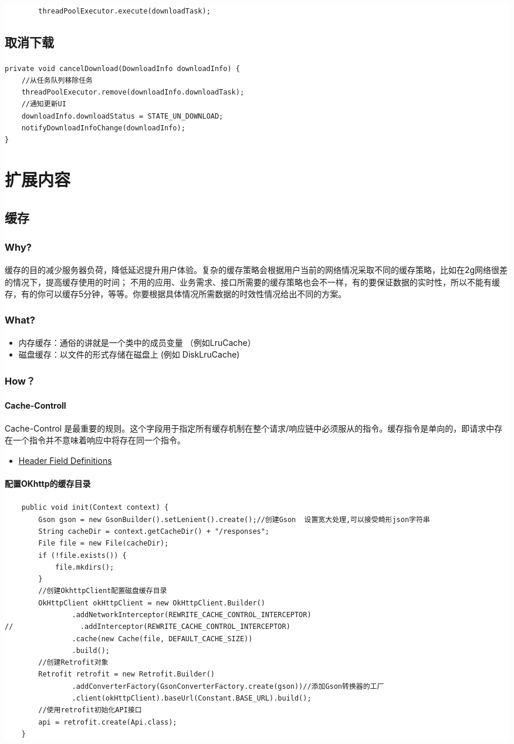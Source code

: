             threadPoolExecutor.execute(downloadTask);

## 取消下载 ##

    
    private void cancelDownload(DownloadInfo downloadInfo) {
        //从任务队列移除任务
        threadPoolExecutor.remove(downloadInfo.downloadTask);
        //通知更新UI
        downloadInfo.downloadStatus = STATE_UN_DOWNLOAD;
        notifyDownloadInfoChange(downloadInfo);
    }

# 扩展内容 #

## 缓存 ##
### Why? ###

缓存的目的减少服务器负荷，降低延迟提升用户体验。复杂的缓存策略会根据用户当前的网络情况采取不同的缓存策略，比如在2g网络很差的情况下，提高缓存使用的时间；
不用的应用、业务需求、接口所需要的缓存策略也会不一样，有的要保证数据的实时性，所以不能有缓存，有的你可以缓存5分钟，等等。你要根据具体情况所需数据的时效性情况给出不同的方案。

### What? ###

* 内存缓存：通俗的讲就是一个类中的成员变量 （例如LruCache）
* 磁盘缓存：以文件的形式存储在磁盘上 (例如 DiskLruCache)

### How？ ###
#### Cache-Controll ####

Cache-Control 是最重要的规则。这个字段用于指定所有缓存机制在整个请求/响应链中必须服从的指令。缓存指令是单向的，即请求中存在一个指令并不意味着响应中将存在同一个指令。

* [Header Field Definitions](https://www.w3.org/Protocols/rfc2616/rfc2616-sec14.html)

#### 配置OKhttp的缓存目录 ####

    
	    public void init(Context context) {
	        Gson gson = new GsonBuilder().setLenient().create();//创建Gson  设置宽大处理,可以接受畸形json字符串
	        String cacheDir = context.getCacheDir() + "/responses";
	        File file = new File(cacheDir);
	        if (!file.exists()) {
	            file.mkdirs();
	        }
	        //创建OkhttpClient配置磁盘缓存目录
	        OkHttpClient okHttpClient = new OkHttpClient.Builder()
	                .addNetworkInterceptor(REWRITE_CACHE_CONTROL_INTERCEPTOR)
	//                .addInterceptor(REWRITE_CACHE_CONTROL_INTERCEPTOR)
	                .cache(new Cache(file, DEFAULT_CACHE_SIZE))
	                .build();
	        //创建Retrofit对象
	        Retrofit retrofit = new Retrofit.Builder()
	                .addConverterFactory(GsonConverterFactory.create(gson))//添加Gson转换器的工厂
	                .client(okHttpClient).baseUrl(Constant.BASE_URL).build();
	        //使用retrofit初始化API接口
	        api = retrofit.create(Api.class);
	    }
